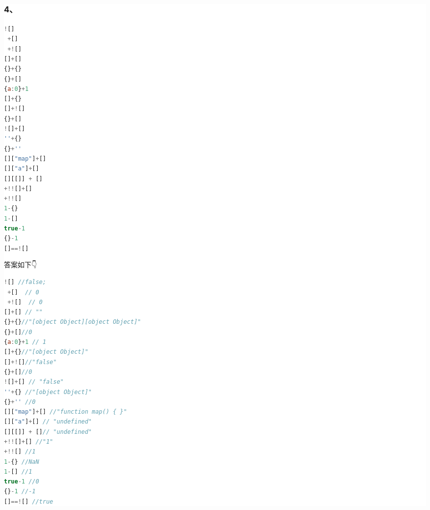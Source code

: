 ### 4、

```js
![] 
 +[] 
 +![] 
[]+[] 
{}+{}
{}+[]
{a:0}+1 
[]+{}
[]+![]
{}+[]
![]+[]
''+{} 
{}+'' 
[]["map"]+[] 
[]["a"]+[]
[][[]] + []
+!![]+[] 
+!![] 
1-{} 
1-[] 
true-1 
{}-1 
[]==![] 
```



答案如下👇

```js
![] //false;
 +[]  // 0
 +![]  // 0
[]+[] // ""
{}+{}//"[object Object][object Object]"
{}+[]//0
{a:0}+1 // 1
[]+{}//"[object Object]"
[]+![]//"false"
{}+[]//0
![]+[] // "false"
''+{} //"[object Object]"
{}+'' //0
[]["map"]+[] //"function map() { }"
[]["a"]+[] // "undefined"
[][[]] + []// "undefined"
+!![]+[] //"1"
+!![] //1
1-{} //NaN
1-[] //1
true-1 //0
{}-1 //-1
[]==![] //true
```

